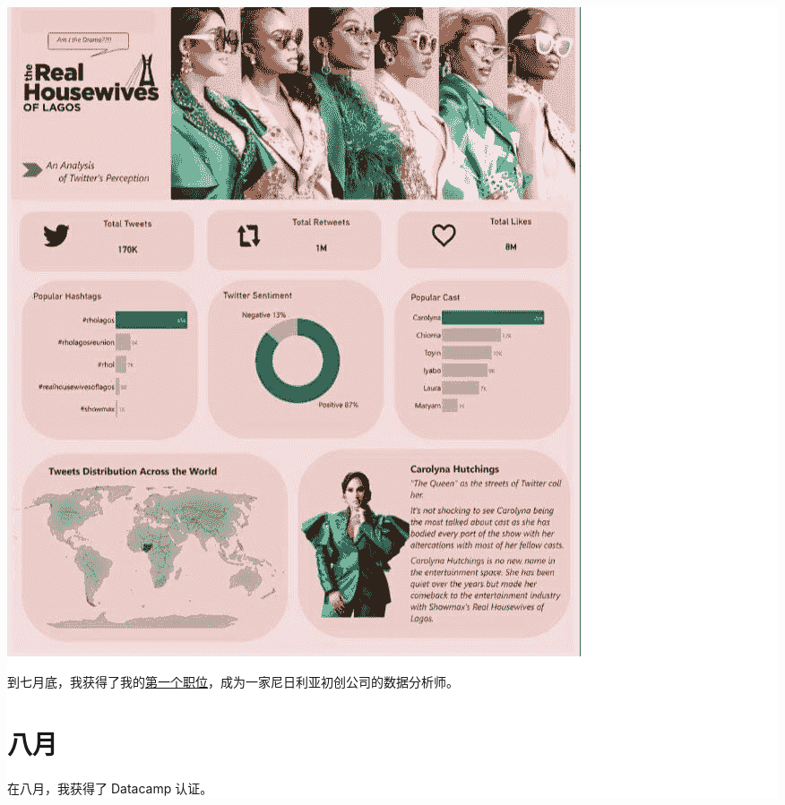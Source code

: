 ![我的数据科学六个月成功故事](img/d626b3ec488c08fa426edfa3772f32b1.png)

到七月底，我获得了我的[第一个职位](https://twitter.com/rita_tyna/status/1552637441420529664?s=46&t=XLDVjlCHZPCzmVMCZkUYAw)，成为一家尼日利亚初创公司的数据分析师。

# 八月

在八月，我获得了 Datacamp 认证。
